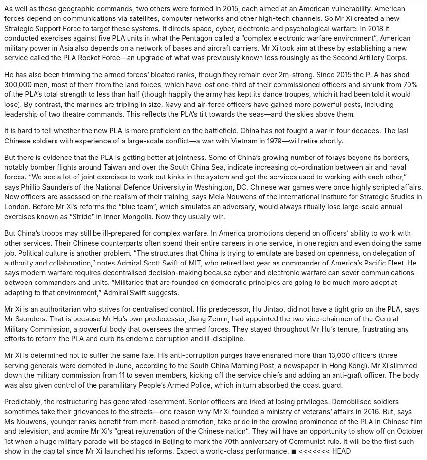 As well as these geographic commands, two others were formed in 2015, each aimed at an American vulnerability. American forces depend on communications via satellites, computer networks and other high-tech channels. So Mr Xi created a new Strategic Support Force to target these systems. It directs space, cyber, electronic and psychological warfare. In 2018 it conducted exercises against five PLA units in what the Pentagon called a “complex electronic warfare environment”. American military power in Asia also depends on a network of bases and aircraft carriers. Mr Xi took aim at these by establishing a new service called the PLA Rocket Force—an upgrade of what was previously known less rousingly as the Second Artillery Corps. 

He has also been trimming the armed forces’ bloated ranks, though they remain over 2m-strong. Since 2015 the PLA has shed 300,000 men, most of them from the land forces, which have lost one-third of their commissioned officers and shrunk from 70% of the PLA’s total strength to less than half (though happily the army has kept its dance troupes, which it had been told it would lose). By contrast, the marines are tripling in size. Navy and air-force officers have gained more powerful posts, including leadership of two theatre commands. This reflects the PLA’s tilt towards the seas—and the skies above them. 

It is hard to tell whether the new PLA is more proficient on the battlefield. China has not fought a war in four decades. The last Chinese soldiers with experience of a large-scale conflict—a war with Vietnam in 1979—will retire shortly. 

But there is evidence that the PLA is getting better at jointness. Some of China’s growing number of forays beyond its borders, notably bomber flights around Taiwan and over the South China Sea, indicate increasing co-ordination between air and naval forces. “We see a lot of joint exercises to work out kinks in the system and get the services used to working with each other,” says Phillip Saunders of the National Defence University in Washington, DC. Chinese war games were once highly scripted affairs. Now officers are assessed on the realism of their training, says Meia Nouwens of the International Institute for Strategic Studies in London. Before Mr Xi’s reforms the “blue team”, which simulates an adversary, would always ritually lose large-scale annual exercises known as “Stride” in Inner Mongolia. Now they usually win. 

But China’s troops may still be ill-prepared for complex warfare. In America promotions depend on officers’ ability to work with other services. Their Chinese counterparts often spend their entire careers in one service, in one region and even doing the same job. Political culture is another problem. “The structures that China is trying to emulate are based on openness, on delegation of authority and collaboration,” notes Admiral Scott Swift of MIT, who retired last year as commander of America’s Pacific Fleet. He says modern warfare requires decentralised decision-making because cyber and electronic warfare can sever communications between commanders and units. “Militaries that are founded on democratic principles are going to be much more adept at adapting to that environment,” Admiral Swift suggests. 

Mr Xi is an authoritarian who strives for centralised control. His predecessor, Hu Jintao, did not have a tight grip on the PLA, says Mr Saunders. That is because Mr Hu’s own predecessor, Jiang Zemin, had appointed the two vice-chairmen of the Central Military Commission, a powerful body that oversees the armed forces. They stayed throughout Mr Hu’s tenure, frustrating any efforts to reform the PLA and curb its endemic corruption and ill-discipline. 

Mr Xi is determined not to suffer the same fate. His anti-corruption purges have ensnared more than 13,000 officers (three serving generals were demoted in June, according to the South China Morning Post, a newspaper in Hong Kong). Mr Xi slimmed down the military commission from 11 to seven members, kicking off the service chiefs and adding an anti-graft officer. The body was also given control of the paramilitary People’s Armed Police, which in turn absorbed the coast guard. 

Predictably, the restructuring has generated resentment. Senior officers are irked at losing privileges. Demobilised soldiers sometimes take their grievances to the streets—one reason why Mr Xi founded a ministry of veterans’ affairs in 2016. But, says Ms Nouwens, younger ranks benefit from merit-based promotion, take pride in the growing prominence of the PLA in Chinese film and television, and admire Mr Xi’s “great rejuvenation of the Chinese nation”. They will have an opportunity to show off on October 1st when a huge military parade will be staged in Beijing to mark the 70th anniversary of Communist rule. It will be the first such show in the capital since Mr Xi launched his reforms. Expect a world-class performance. ◼ 
<<<<<<< HEAD
